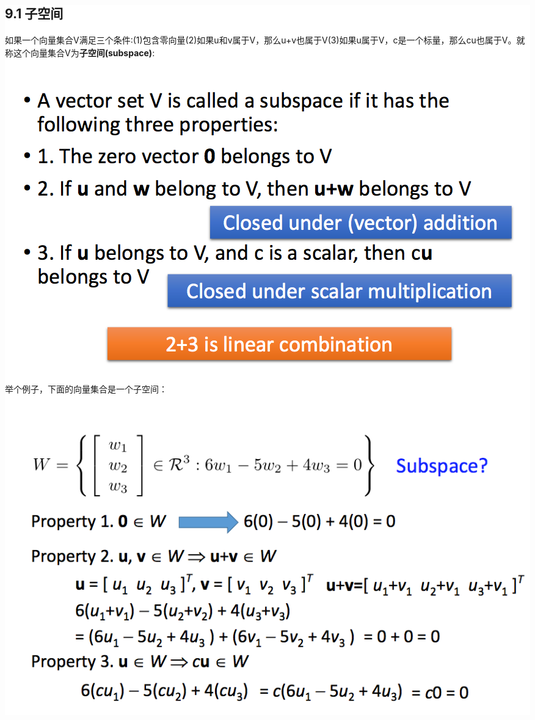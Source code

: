 ## 9.1 子空间

如果一个向量集合V满足三个条件:(1)包含零向量(2)如果u和v属于V，那么u+v也属于V(3)如果u属于V，c是一个标量，那么cu也属于V。就称这个向量集合V为**子空间(subspace)**:



![img](线性代数知识点整理.assets/94.png)

举个例子，下面的向量集合是一个子空间：



![img](线性代数知识点整理.assets/95.png)
